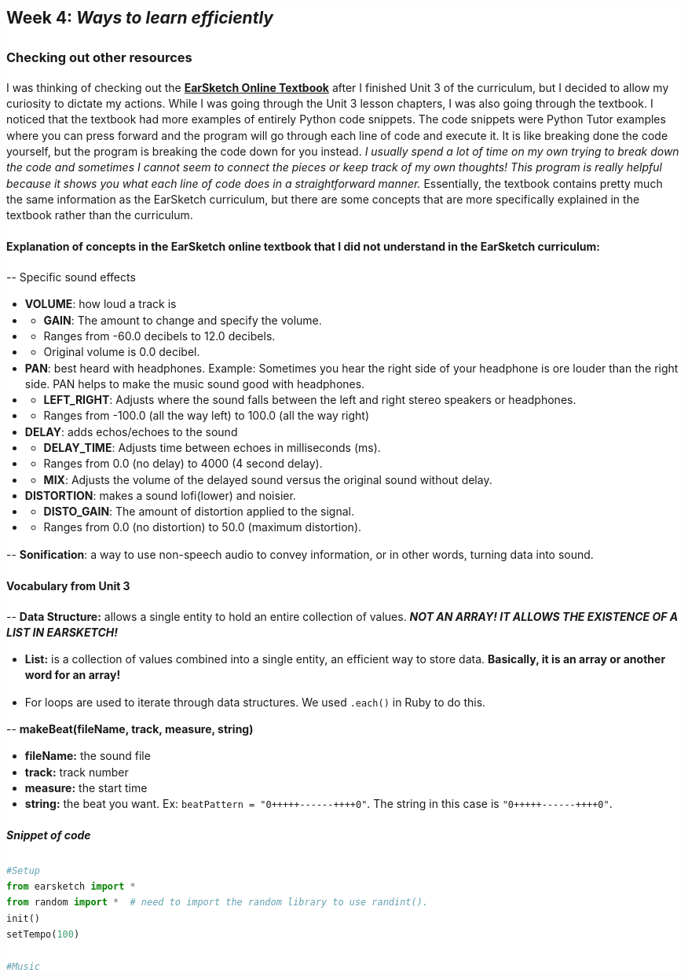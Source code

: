 ## Week 4: _Ways to learn efficiently_  

### Checking out other resources
I was thinking of checking out the [**EarSketch Online Textbook**](http://earsketch.gatech.edu/itec2120/book.html) after I finished Unit 3 of the curriculum, but I decided to allow my curiosity to dictate my actions. While I was going through the Unit 3 lesson chapters, I was also going through the textbook. I noticed that the textbook had more examples of entirely Python code snippets. The code snippets were Python Tutor examples where you can press forward and the program will go through each line of code and execute it. It is like breaking done the code yourself, but the program is breaking the code down for you instead. *I usually spend a lot of time on my own trying to break down the code and sometimes I cannot seem to connect the pieces or keep track of my own thoughts! This program is really helpful because it shows you what each line of code does in a straightforward manner.* Essentially, the textbook contains pretty much the same information as the EarSketch curriculum, but there are some concepts that are more specifically explained in the textbook rather than the curriculum. 

#### Explanation of concepts in the EarSketch online textbook that I did not understand in the EarSketch curriculum:
-- Specific sound effects

- **VOLUME**: how loud a track is
- - **GAIN**: The amount to change and specify the volume.
- - Ranges from -60.0 decibels to 12.0 decibels.
- - Original volume is 0.0 decibel.
- **PAN**: best heard with headphones. Example: Sometimes you hear the right side of your headphone is ore louder than the right side. PAN helps to make the music sound good with headphones. 
- - **LEFT_RIGHT**: Adjusts where the sound falls between the left and right stereo speakers or headphones.
- - Ranges from -100.0 (all the way left) to 100.0 (all the way right)
- **DELAY**: adds echos/echoes to the sound
- - **DELAY_TIME**: Adjusts time between echoes in milliseconds (ms).
- - Ranges from 0.0 (no delay) to 4000 (4 second delay).
- - **MIX**: Adjusts the volume of the delayed sound versus the original sound without delay.
- **DISTORTION**: makes a sound lofi(lower) and noisier.
- - **DISTO_GAIN**: The amount of distortion applied to the signal.
- - Ranges from 0.0 (no distortion) to 50.0 (maximum distortion).

-- **Sonification**: a way to use non-speech audio to convey information, or in other words, turning data into sound.

#### Vocabulary from Unit 3
-- **Data Structure:** allows a single entity to hold an entire collection of values. **_NOT AN ARRAY! IT ALLOWS THE EXISTENCE OF A LIST IN EARSKETCH!_**

- **List:** is a collection of values combined into a single entity, an efficient way to store data. **Basically, it is an array or another word for an array!**

- For loops are used to iterate through data structures. We used `.each()` in Ruby to do this. 

-- **makeBeat(fileName, track, measure, string)**

- **fileName:** the sound file
- **track:** track number
- **measure:** the start time
- **string:** the beat you want. Ex: `beatPattern = "0+++++------++++0"`. The string in this case is `"0+++++------++++0"`.  
##### Snippet of code
```python
#Setup
from earsketch import *
from random import *  # need to import the random library to use randint(). 
init()
setTempo(100)

#Music
```
